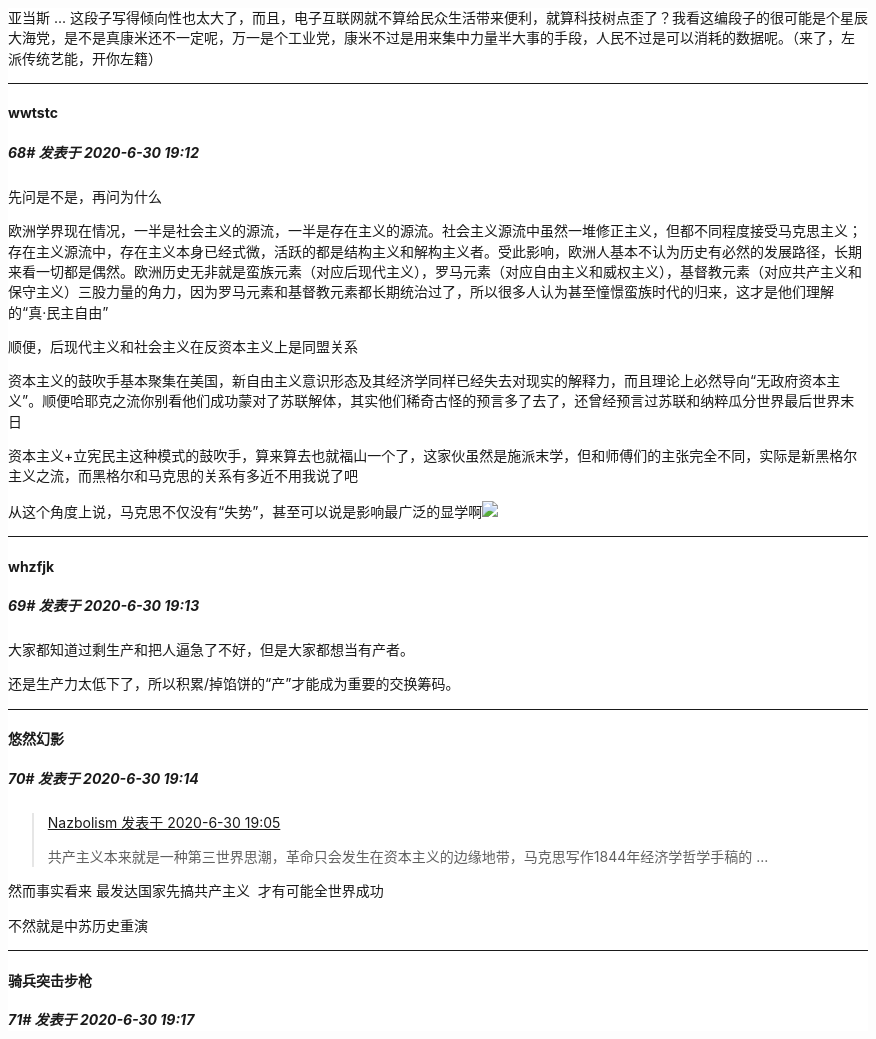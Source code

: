 
亚当斯 ...</blockquote>
这段子写得倾向性也太大了，而且，电子互联网就不算给民众生活带来便利，就算科技树点歪了？我看这编段子的很可能是个星辰大海党，是不是真康米还不一定呢，万一是个工业党，康米不过是用来集中力量半大事的手段，人民不过是可以消耗的数据呢。（来了，左派传统艺能，开你左籍）


-----

####  wwtstc  
##### 68#       发表于 2020-6-30 19:12


先问是不是，再问为什么

欧洲学界现在情况，一半是社会主义的源流，一半是存在主义的源流。社会主义源流中虽然一堆修正主义，但都不同程度接受马克思主义；存在主义源流中，存在主义本身已经式微，活跃的都是结构主义和解构主义者。受此影响，欧洲人基本不认为历史有必然的发展路径，长期来看一切都是偶然。欧洲历史无非就是蛮族元素（对应后现代主义），罗马元素（对应自由主义和威权主义），基督教元素（对应共产主义和保守主义）三股力量的角力，因为罗马元素和基督教元素都长期统治过了，所以很多人认为甚至憧憬蛮族时代的归来，这才是他们理解的“真·民主自由”

顺便，后现代主义和社会主义在反资本主义上是同盟关系

资本主义的鼓吹手基本聚集在美国，新自由主义意识形态及其经济学同样已经失去对现实的解释力，而且理论上必然导向“无政府资本主义”。顺便哈耶克之流你别看他们成功蒙对了苏联解体，其实他们稀奇古怪的预言多了去了，还曾经预言过苏联和纳粹瓜分世界最后世界末日

资本主义+立宪民主这种模式的鼓吹手，算来算去也就福山一个了，这家伙虽然是施派末学，但和师傅们的主张完全不同，实际是新黑格尔主义之流，而黑格尔和马克思的关系有多近不用我说了吧

从这个角度上说，马克思不仅没有“失势”，甚至可以说是影响最广泛的显学啊<img src="https://static.saraba1st.com/image/smiley/face2017/048.png" referrerpolicy="no-referrer">


-----

####  whzfjk  
##### 69#       发表于 2020-6-30 19:13


大家都知道过剩生产和把人逼急了不好，但是大家都想当有产者。

还是生产力太低下了，所以积累/掉馅饼的“产”才能成为重要的交换筹码。


-----

####  悠然幻影  
##### 70#       发表于 2020-6-30 19:14


<blockquote><a href="httphttps://bbs.saraba1st.com/2b/forum.php?mod=redirect&amp;goto=findpost&amp;pid=48014124&amp;ptid=1944993" target="_blank">Nazbolism 发表于 2020-6-30 19:05</a>

共产主义本来就是一种第三世界思潮，革命只会发生在资本主义的边缘地带，马克思写作1844年经济学哲学手稿的 ...</blockquote>
然而事实看来 最发达国家先搞共产主义  才有可能全世界成功


不然就是中苏历史重演


-----

####  骑兵突击步枪  
##### 71#       发表于 2020-6-30 19:17
